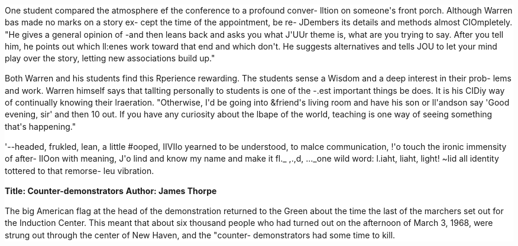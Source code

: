 One student compared the atmosphere 
ef the conference to a profound conver-
lltion on someone's front porch. Although 
Warren bas made no marks on a story ex-
cept the time of the appointment, be re-
JDembers its details and methods almost 
CIOmpletely. "He gives a general opinion of 
-and then leans back and asks you what 
J'UUr theme is, what are you trying to say. 
After you tell him, he points out which 
ll:enes work toward that end and which 
don't. He suggests alternatives and tells 
JOU to let your mind play over the story, 
letting new associations build up." 

Both Warren and his students find this 
Rperience rewarding. The students sense 
a Wisdom and a deep interest in their prob-
lems and work. Warren himself says that 
tallting personally to students is one of the 
-.est important things be does. It is his 
CIDiy way of continually knowing their 
lraeration. "Otherwise, I'd be going into 
&friend's living room and have his son or 
ll'andson say 'Good evening, sir' and then 
10 out. If you have any curiosity about the 
lbape of the world, teaching is one way 
of seeing something that's happening." 

'--headed, frukled, lean, a little 
#ooped, 
IIVIIo yearned to be understood, to malce 
communication, 
!'o touch the ironic immensity of after-
IIOon with meaning, 
J'o lind and know my name and make it 
fl._ ,.,d, 
..._one wild word: 
l.iaht, liaht, light! 
~lid all identity tottered to that remorse-
leu vibration. 


**Title: Counter-demonstrators**
**Author: James Thorpe**

The big American flag at the head of the 
demonstration returned to the Green 
about the time the last of the marchers set 
out for the Induction Center. This meant 
that about six thousand people who 
had turned out on the afternoon of 
March 3, 1968, were strung out through 
the center of New Haven, and the "counter-
demonstrators had some time to kill. 
